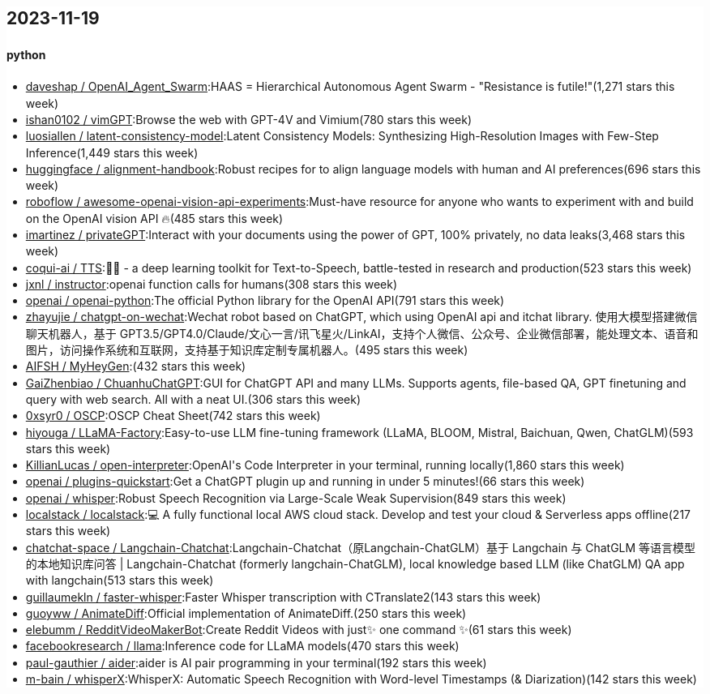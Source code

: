 ## 2023-11-19

#### python
* [daveshap / OpenAI_Agent_Swarm](https://github.com/daveshap/OpenAI_Agent_Swarm):HAAS = Hierarchical Autonomous Agent Swarm - "Resistance is futile!"(1,271 stars this week)
* [ishan0102 / vimGPT](https://github.com/ishan0102/vimGPT):Browse the web with GPT-4V and Vimium(780 stars this week)
* [luosiallen / latent-consistency-model](https://github.com/luosiallen/latent-consistency-model):Latent Consistency Models: Synthesizing High-Resolution Images with Few-Step Inference(1,449 stars this week)
* [huggingface / alignment-handbook](https://github.com/huggingface/alignment-handbook):Robust recipes for to align language models with human and AI preferences(696 stars this week)
* [roboflow / awesome-openai-vision-api-experiments](https://github.com/roboflow/awesome-openai-vision-api-experiments):Must-have resource for anyone who wants to experiment with and build on the OpenAI vision API 🔥(485 stars this week)
* [imartinez / privateGPT](https://github.com/imartinez/privateGPT):Interact with your documents using the power of GPT, 100% privately, no data leaks(3,468 stars this week)
* [coqui-ai / TTS](https://github.com/coqui-ai/TTS):🐸💬 - a deep learning toolkit for Text-to-Speech, battle-tested in research and production(523 stars this week)
* [jxnl / instructor](https://github.com/jxnl/instructor):openai function calls for humans(308 stars this week)
* [openai / openai-python](https://github.com/openai/openai-python):The official Python library for the OpenAI API(791 stars this week)
* [zhayujie / chatgpt-on-wechat](https://github.com/zhayujie/chatgpt-on-wechat):Wechat robot based on ChatGPT, which using OpenAI api and itchat library. 使用大模型搭建微信聊天机器人，基于 GPT3.5/GPT4.0/Claude/文心一言/讯飞星火/LinkAI，支持个人微信、公众号、企业微信部署，能处理文本、语音和图片，访问操作系统和互联网，支持基于知识库定制专属机器人。(495 stars this week)
* [AIFSH / MyHeyGen](https://github.com/AIFSH/MyHeyGen):(432 stars this week)
* [GaiZhenbiao / ChuanhuChatGPT](https://github.com/GaiZhenbiao/ChuanhuChatGPT):GUI for ChatGPT API and many LLMs. Supports agents, file-based QA, GPT finetuning and query with web search. All with a neat UI.(306 stars this week)
* [0xsyr0 / OSCP](https://github.com/0xsyr0/OSCP):OSCP Cheat Sheet(742 stars this week)
* [hiyouga / LLaMA-Factory](https://github.com/hiyouga/LLaMA-Factory):Easy-to-use LLM fine-tuning framework (LLaMA, BLOOM, Mistral, Baichuan, Qwen, ChatGLM)(593 stars this week)
* [KillianLucas / open-interpreter](https://github.com/KillianLucas/open-interpreter):OpenAI's Code Interpreter in your terminal, running locally(1,860 stars this week)
* [openai / plugins-quickstart](https://github.com/openai/plugins-quickstart):Get a ChatGPT plugin up and running in under 5 minutes!(66 stars this week)
* [openai / whisper](https://github.com/openai/whisper):Robust Speech Recognition via Large-Scale Weak Supervision(849 stars this week)
* [localstack / localstack](https://github.com/localstack/localstack):💻 A fully functional local AWS cloud stack. Develop and test your cloud & Serverless apps offline(217 stars this week)
* [chatchat-space / Langchain-Chatchat](https://github.com/chatchat-space/Langchain-Chatchat):Langchain-Chatchat（原Langchain-ChatGLM）基于 Langchain 与 ChatGLM 等语言模型的本地知识库问答 | Langchain-Chatchat (formerly langchain-ChatGLM), local knowledge based LLM (like ChatGLM) QA app with langchain(513 stars this week)
* [guillaumekln / faster-whisper](https://github.com/guillaumekln/faster-whisper):Faster Whisper transcription with CTranslate2(143 stars this week)
* [guoyww / AnimateDiff](https://github.com/guoyww/AnimateDiff):Official implementation of AnimateDiff.(250 stars this week)
* [elebumm / RedditVideoMakerBot](https://github.com/elebumm/RedditVideoMakerBot):Create Reddit Videos with just✨ one command ✨(61 stars this week)
* [facebookresearch / llama](https://github.com/facebookresearch/llama):Inference code for LLaMA models(470 stars this week)
* [paul-gauthier / aider](https://github.com/paul-gauthier/aider):aider is AI pair programming in your terminal(192 stars this week)
* [m-bain / whisperX](https://github.com/m-bain/whisperX):WhisperX: Automatic Speech Recognition with Word-level Timestamps (& Diarization)(142 stars this week)
